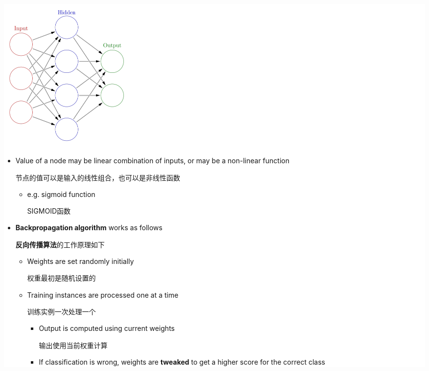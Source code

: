 <img src="imgs/week13/img6.png" style="zoom:50%;" />

- Value of a node may be linear combination of inputs, or may be a non-linear function 

  节点的值可以是输入的线性组合，也可以是非线性函数

  - e.g. sigmoid function

    SIGMOID函数

- **Backpropagation algorithm** works as follows

  **反向传播算法**的工作原理如下

  - Weights are set randomly initially

    权重最初是随机设置的

  - Training instances are processed one at a time

    训练实例一次处理一个

    - Output is computed using current weights

      输出使用当前权重计算

    - If classification is wrong, weights are **tweaked** to get a higher score for the correct class
